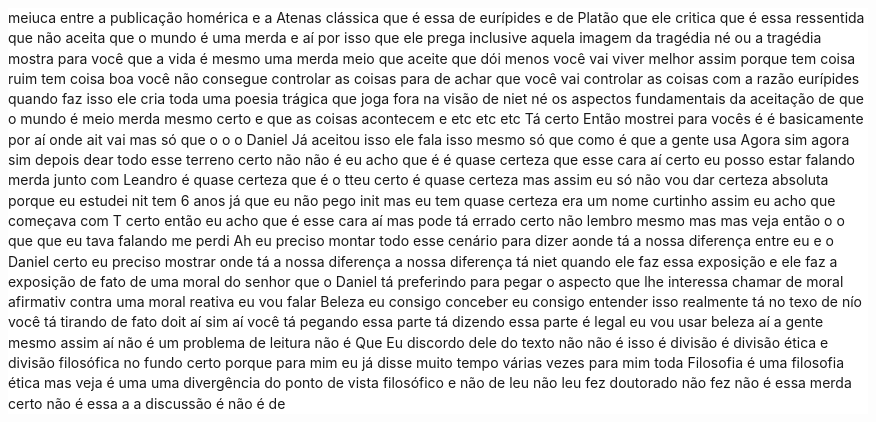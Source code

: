 meiuca entre a publicação homérica e a
Atenas clássica que é essa de eurípides
e de Platão que ele critica que é essa
ressentida que não aceita que o mundo é
uma merda e aí por isso que ele prega
inclusive aquela imagem da tragédia né
ou a tragédia mostra para você que a
vida é mesmo uma merda meio que aceite
que dói menos você vai viver melhor
assim porque tem coisa ruim tem coisa
boa você não consegue controlar as
coisas para de achar que você vai
controlar as coisas com a razão
eurípides quando faz isso ele cria toda
uma poesia trágica que joga fora na
visão de niet né os aspectos
fundamentais da aceitação de que o mundo
é meio merda mesmo certo e que as coisas
acontecem e etc etc
etc Tá certo Então mostrei para vocês é
é basicamente por aí onde ait vai mas só
que o o o Daniel Já aceitou isso ele
fala isso mesmo só que como é que a
gente usa Agora sim agora sim depois
dear todo esse terreno certo não não é
eu acho que é é quase certeza que esse
cara aí certo eu posso estar falando
merda junto com Leandro é quase certeza
que é o tteu certo é quase certeza mas
assim eu só não vou dar certeza absoluta
porque eu estudei nit tem 6 anos já que
eu não pego init mas eu tem quase
certeza era um nome curtinho assim eu
acho que começava com T certo então eu
acho que é esse cara aí mas pode tá
errado certo não lembro mesmo mas mas
veja então o o que que eu tava falando
me perdi Ah eu preciso montar todo esse
cenário para dizer aonde tá a nossa
diferença entre eu e o Daniel certo eu
preciso mostrar onde tá a nossa
diferença a nossa diferença tá niet
quando ele faz essa exposição e ele faz
a exposição de
fato de uma moral do senhor que o Daniel
tá preferindo para pegar o aspecto que
lhe interessa chamar de moral afirmativ
contra uma moral reativa eu vou falar
Beleza eu consigo conceber eu consigo
entender isso realmente tá no texo de
nío você tá tirando de fato doit aí sim
aí você tá pegando essa parte tá dizendo
essa parte é legal eu vou usar beleza aí
a gente mesmo assim aí não é um problema
de leitura não é Que Eu discordo dele do
texto não não é isso é divisão é divisão
ética e divisão filosófica no fundo
certo porque para mim eu já disse muito
tempo várias vezes para mim toda
Filosofia é uma filosofia ética mas veja
é uma uma divergência do ponto de vista
filosófico e não de leu não leu fez
doutorado não fez não é essa merda certo
não é essa a a discussão é não é de